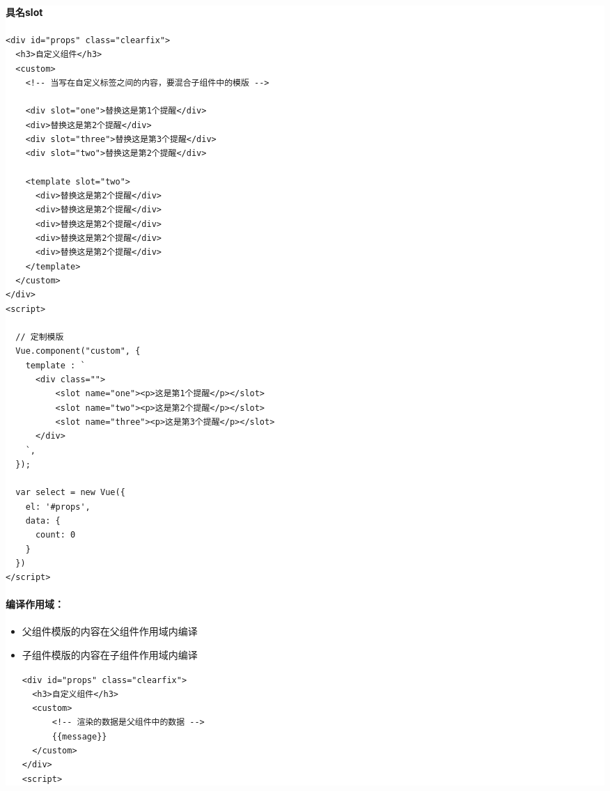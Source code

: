 
####  具名slot

    <div id="props" class="clearfix">
      <h3>自定义组件</h3>
      <custom>
        <!-- 当写在自定义标签之间的内容，要混合子组件中的模版 -->

        <div slot="one">替换这是第1个提醒</div>
        <div>替换这是第2个提醒</div>
        <div slot="three">替换这是第3个提醒</div>
        <div slot="two">替换这是第2个提醒</div>

        <template slot="two">
          <div>替换这是第2个提醒</div>
          <div>替换这是第2个提醒</div>
          <div>替换这是第2个提醒</div>
          <div>替换这是第2个提醒</div>
          <div>替换这是第2个提醒</div>
        </template>
      </custom>
    </div>
    <script>

      // 定制模版
      Vue.component("custom", {
        template : `
          <div class="">
              <slot name="one"><p>这是第1个提醒</p></slot>
              <slot name="two"><p>这是第2个提醒</p></slot>
              <slot name="three"><p>这是第3个提醒</p></slot>
          </div>
        `,
      });

      var select = new Vue({
        el: '#props',
        data: {
          count: 0
        }
      })
    </script>

#### 编译作用域：
- 父组件模版的内容在父组件作用域内编译
- 子组件模版的内容在子组件作用域内编译

      <div id="props" class="clearfix">
        <h3>自定义组件</h3>
        <custom>
            <!-- 渲染的数据是父组件中的数据 -->
            {{message}}
        </custom>
      </div>
      <script>
